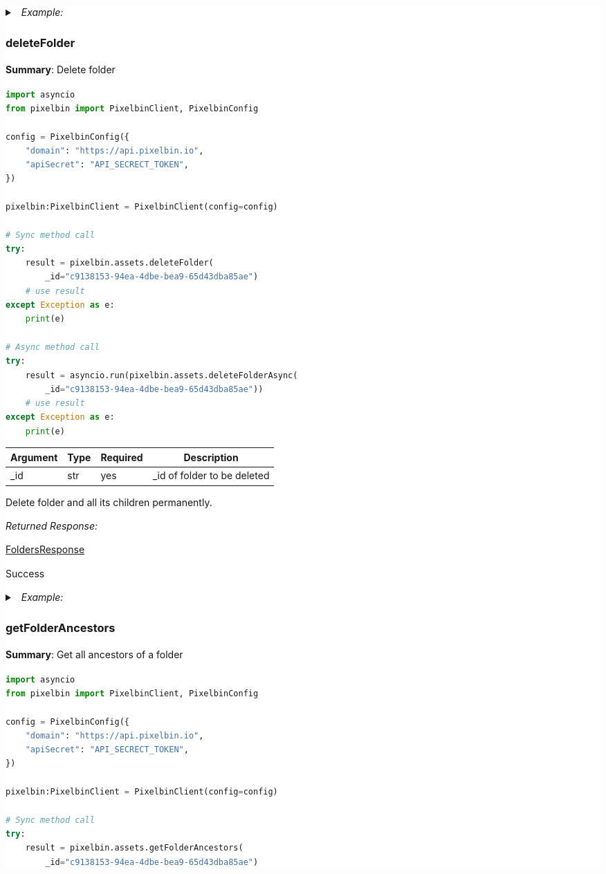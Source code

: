 <details><summary><i>&nbsp; Example:</i></summary></details>

### deleteFolder

**Summary**: Delete folder

```python
import asyncio
from pixelbin import PixelbinClient, PixelbinConfig

config = PixelbinConfig({
    "domain": "https://api.pixelbin.io",
    "apiSecret": "API_SECRECT_TOKEN",
})

pixelbin:PixelbinClient = PixelbinClient(config=config)

# Sync method call
try:
    result = pixelbin.assets.deleteFolder(
        _id="c9138153-94ea-4dbe-bea9-65d43dba85ae")
    # use result
except Exception as e:
    print(e)

# Async method call
try:
    result = asyncio.run(pixelbin.assets.deleteFolderAsync(
        _id="c9138153-94ea-4dbe-bea9-65d43dba85ae"))
    # use result
except Exception as e:
    print(e)

```

| Argument | Type | Required | Description                  |
| -------- | ---- | -------- | ---------------------------- |
| \_id     | str  | yes      | \_id of folder to be deleted |

Delete folder and all its children permanently.

_Returned Response:_

[FoldersResponse](#foldersresponse)

Success

<details><summary><i>&nbsp; Example:</i></summary></details>

### getFolderAncestors

**Summary**: Get all ancestors of a folder

```python
import asyncio
from pixelbin import PixelbinClient, PixelbinConfig

config = PixelbinConfig({
    "domain": "https://api.pixelbin.io",
    "apiSecret": "API_SECRECT_TOKEN",
})

pixelbin:PixelbinClient = PixelbinClient(config=config)

# Sync method call
try:
    result = pixelbin.assets.getFolderAncestors(
        _id="c9138153-94ea-4dbe-bea9-65d43dba85ae")
```